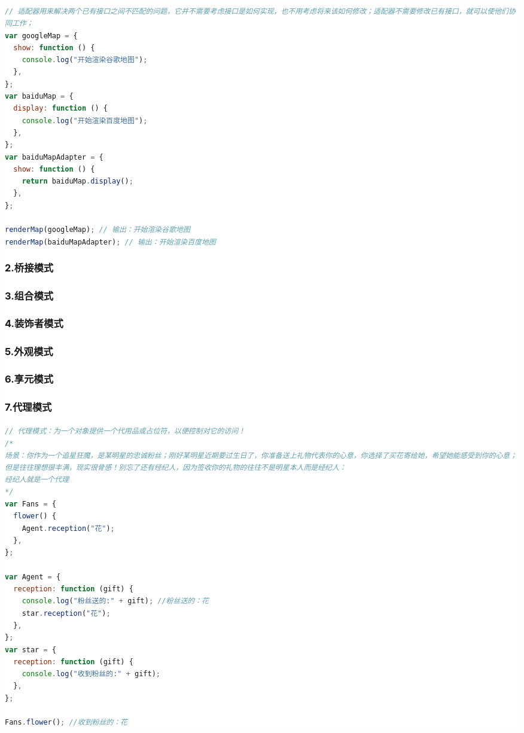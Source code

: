```javascript
// 适配器用来解决两个已有接口之间不匹配的问题，它并不需要考虑接口是如何实现，也不用考虑将来该如何修改；适配器不需要修改已有接口，就可以使他们协同工作；
var googleMap = {
  show: function () {
    console.log("开始渲染谷歌地图");
  },
};
var baiduMap = {
  display: function () {
    console.log("开始渲染百度地图");
  },
};
var baiduMapAdapter = {
  show: function () {
    return baiduMap.display();
  },
};

renderMap(googleMap); // 输出：开始渲染谷歌地图
renderMap(baiduMapAdapter); // 输出：开始渲染百度地图
```

###

### 2.桥接模式

### 3.组合模式

### 4.装饰者模式

### 5.外观模式

### 6.享元模式

### 7.代理模式

```javascript
// 代理模式：为一个对象提供一个代用品或占位符，以便控制对它的访问！
/*
场景：你作为一个追星狂魔，是某明星的忠诚粉丝；刚好某明星近期要过生日了，你准备送上礼物代表你的心意，你选择了买花寄给她，希望她能感受到你的心意；但是往往理想很丰满，现实很骨感！别忘了还有经纪人，因为签收你的礼物的往往不是明星本人而是经纪人：
经纪人就是一个代理
*/
var Fans = {
  flower() {
    Agent.reception("花");
  },
};

var Agent = {
  reception: function (gift) {
    console.log("粉丝送的:" + gift); //粉丝送的：花
    star.reception("花");
  },
};
var star = {
  reception: function (gift) {
    console.log("收到粉丝的:" + gift);
  },
};

Fans.flower(); //收到粉丝的：花
```
